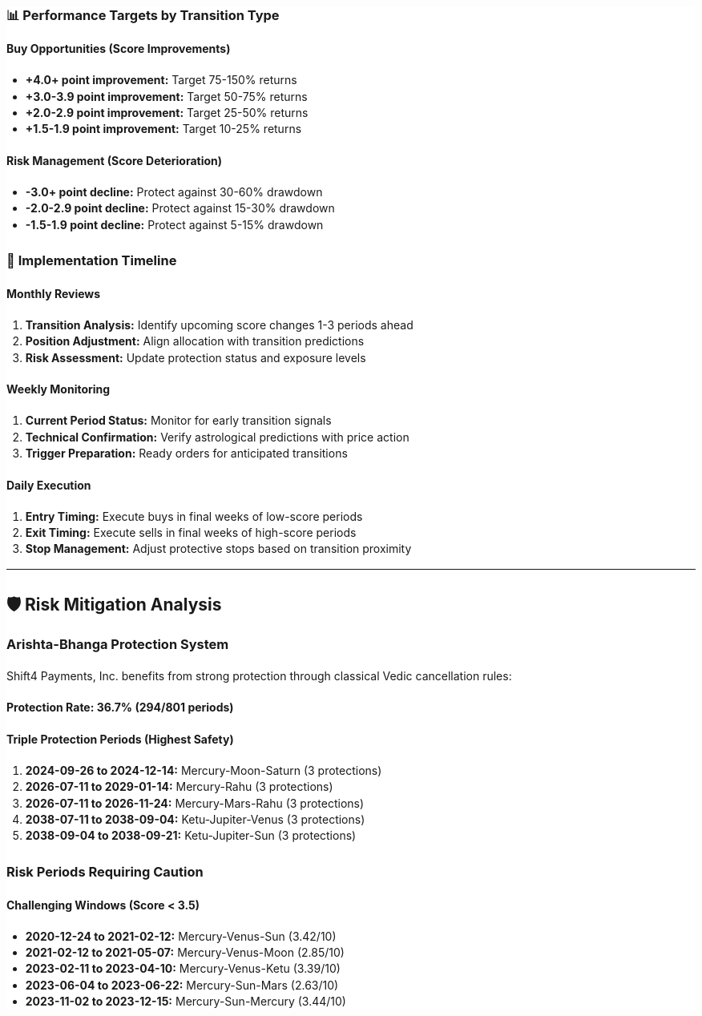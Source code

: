 ### 📊 **Performance Targets by Transition Type**

#### **Buy Opportunities (Score Improvements)**
- **+4.0+ point improvement:** Target 75-150% returns
- **+3.0-3.9 point improvement:** Target 50-75% returns  
- **+2.0-2.9 point improvement:** Target 25-50% returns
- **+1.5-1.9 point improvement:** Target 10-25% returns

#### **Risk Management (Score Deterioration)**
- **-3.0+ point decline:** Protect against 30-60% drawdown
- **-2.0-2.9 point decline:** Protect against 15-30% drawdown
- **-1.5-1.9 point decline:** Protect against 5-15% drawdown

### 🔄 **Implementation Timeline**

#### **Monthly Reviews**
1. **Transition Analysis:** Identify upcoming score changes 1-3 periods ahead
2. **Position Adjustment:** Align allocation with transition predictions
3. **Risk Assessment:** Update protection status and exposure levels

#### **Weekly Monitoring**  
1. **Current Period Status:** Monitor for early transition signals
2. **Technical Confirmation:** Verify astrological predictions with price action
3. **Trigger Preparation:** Ready orders for anticipated transitions

#### **Daily Execution**
1. **Entry Timing:** Execute buys in final weeks of low-score periods
2. **Exit Timing:** Execute sells in final weeks of high-score periods  
3. **Stop Management:** Adjust protective stops based on transition proximity

---

## 🛡️ Risk Mitigation Analysis

### Arishta-Bhanga Protection System

Shift4 Payments, Inc. benefits from strong protection through classical Vedic cancellation rules:

#### Protection Rate: 36.7% (294/801 periods)

#### Triple Protection Periods (Highest Safety)

1. **2024-09-26 to 2024-12-14:** Mercury-Moon-Saturn (3 protections)
2. **2026-07-11 to 2029-01-14:** Mercury-Rahu (3 protections)
3. **2026-07-11 to 2026-11-24:** Mercury-Mars-Rahu (3 protections)
4. **2038-07-11 to 2038-09-04:** Ketu-Jupiter-Venus (3 protections)
5. **2038-09-04 to 2038-09-21:** Ketu-Jupiter-Sun (3 protections)

### Risk Periods Requiring Caution

#### Challenging Windows (Score < 3.5)
- **2020-12-24 to 2021-02-12:** Mercury-Venus-Sun (3.42/10)
- **2021-02-12 to 2021-05-07:** Mercury-Venus-Moon (2.85/10)
- **2023-02-11 to 2023-04-10:** Mercury-Venus-Ketu (3.39/10)
- **2023-06-04 to 2023-06-22:** Mercury-Sun-Mars (2.63/10)
- **2023-11-02 to 2023-12-15:** Mercury-Sun-Mercury (3.44/10)
